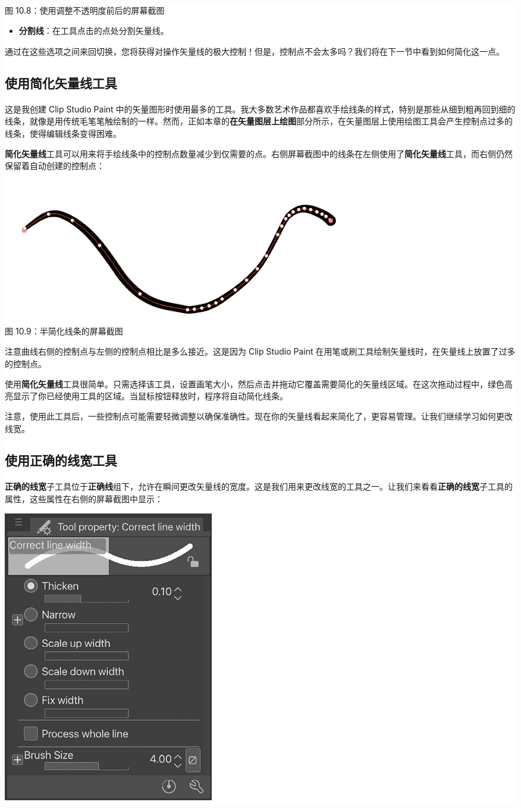 图 10.8：使用调整不透明度前后的屏幕截图

+   **分割线**：在工具点击的点处分割矢量线。

通过在这些选项之间来回切换，您将获得对操作矢量线的极大控制！但是，控制点不会太多吗？我们将在下一节中看到如何简化这一点。

## 使用简化矢量线工具

这是我创建 Clip Studio Paint 中的矢量图形时使用最多的工具。我大多数艺术作品都喜欢手绘线条的样式，特别是那些从细到粗再回到细的线条，就像是用传统毛笔笔触绘制的一样。然而，正如本章的**在矢量图层上绘图**部分所示，在矢量图层上使用绘图工具会产生控制点过多的线条，使得编辑线条变得困难。

**简化矢量线**工具可以用来将手绘线条中的控制点数量减少到仅需要的点。右侧屏幕截图中的线条在左侧使用了**简化矢量线**工具，而右侧仍然保留着自动创建的控制点：

![](img/B22275_10_10.9.png)

图 10.9：半简化线条的屏幕截图

注意曲线右侧的控制点与左侧的控制点相比是多么接近。这是因为 Clip Studio Paint 在用笔或刷工具绘制矢量线时，在矢量线上放置了过多的控制点。

使用**简化矢量线**工具很简单。只需选择该工具，设置画笔大小，然后点击并拖动它覆盖需要简化的矢量线区域。在这次拖动过程中，绿色高亮显示了你已经使用工具的区域。当鼠标按钮释放时，程序将自动简化线条。

注意，使用此工具后，一些控制点可能需要轻微调整以确保准确性。现在你的矢量线看起来简化了，更容易管理。让我们继续学习如何更改线宽。

## 使用正确的线宽工具

**正确的线宽**子工具位于**正确线**组下，允许在瞬间更改矢量线的宽度。这是我们用来更改线宽的工具之一。让我们来看看**正确的线宽**子工具的属性，这些属性在右侧的屏幕截图中显示：

![](img/B22275_10_10.10.png)
